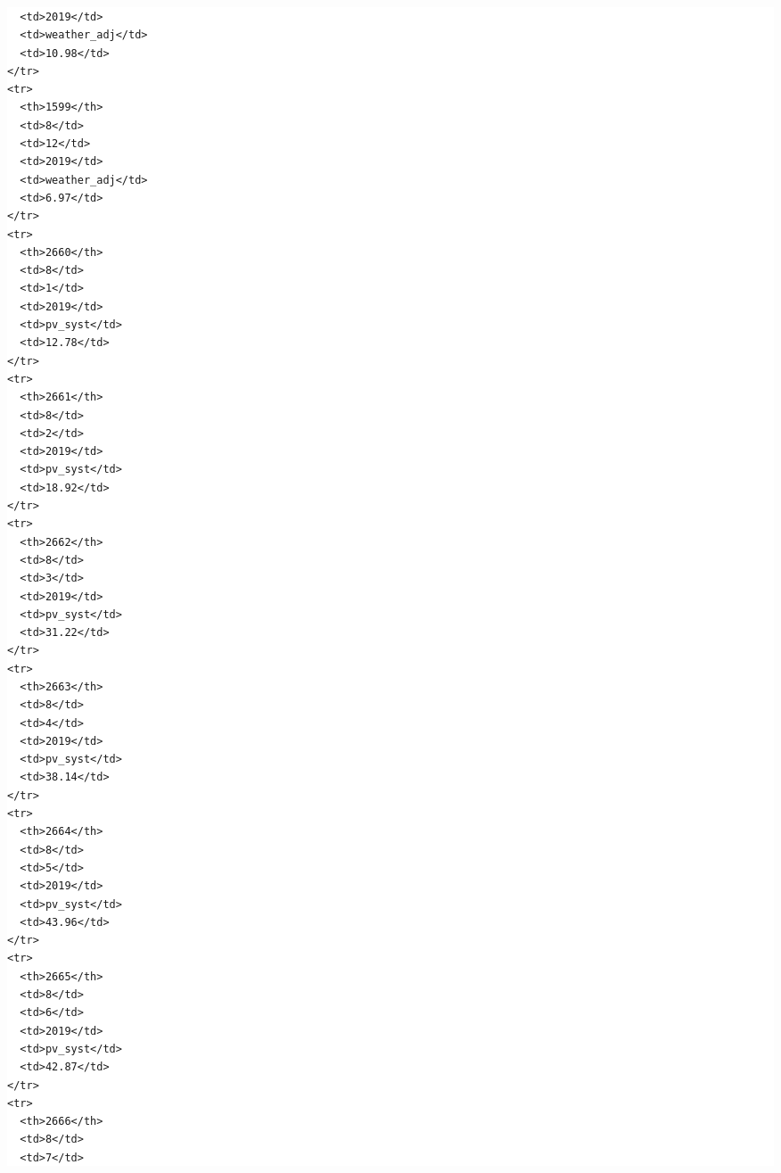       <td>2019</td>
      <td>weather_adj</td>
      <td>10.98</td>
    </tr>
    <tr>
      <th>1599</th>
      <td>8</td>
      <td>12</td>
      <td>2019</td>
      <td>weather_adj</td>
      <td>6.97</td>
    </tr>
    <tr>
      <th>2660</th>
      <td>8</td>
      <td>1</td>
      <td>2019</td>
      <td>pv_syst</td>
      <td>12.78</td>
    </tr>
    <tr>
      <th>2661</th>
      <td>8</td>
      <td>2</td>
      <td>2019</td>
      <td>pv_syst</td>
      <td>18.92</td>
    </tr>
    <tr>
      <th>2662</th>
      <td>8</td>
      <td>3</td>
      <td>2019</td>
      <td>pv_syst</td>
      <td>31.22</td>
    </tr>
    <tr>
      <th>2663</th>
      <td>8</td>
      <td>4</td>
      <td>2019</td>
      <td>pv_syst</td>
      <td>38.14</td>
    </tr>
    <tr>
      <th>2664</th>
      <td>8</td>
      <td>5</td>
      <td>2019</td>
      <td>pv_syst</td>
      <td>43.96</td>
    </tr>
    <tr>
      <th>2665</th>
      <td>8</td>
      <td>6</td>
      <td>2019</td>
      <td>pv_syst</td>
      <td>42.87</td>
    </tr>
    <tr>
      <th>2666</th>
      <td>8</td>
      <td>7</td>